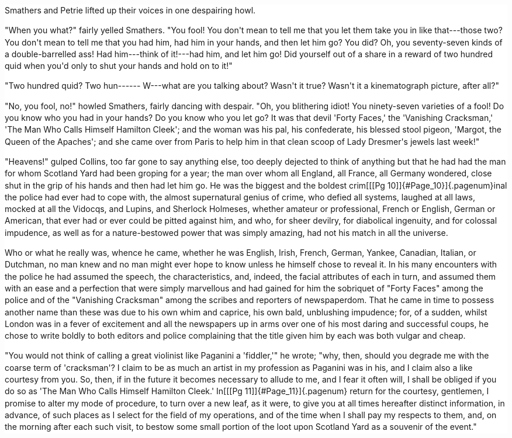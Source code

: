 Smathers and Petrie lifted up their voices in one despairing howl.

"When you what?" fairly yelled Smathers. "You fool! You don't mean
to tell me that you let them take you in like that---those two? You
don't mean to tell me that you had him, had him in your hands, and then
let him go? You did? Oh, you seventy-seven kinds of a double-barrelled
ass! Had him---think of it!---had him, and let him go! Did yourself out
of a share in a reward of two hundred quid when you'd only to shut your
hands and hold on to it!"

"Two hundred quid? Two hun------ W---what are you talking about?
Wasn't it true? Wasn't it a kinematograph picture, after all?"

"No, you fool, no!" howled Smathers, fairly dancing with despair.
"Oh, you blithering idiot! You ninety-seven varieties of a fool! Do you
know who you had in your hands? Do you know who you let go? It was that
devil 'Forty Faces,' the 'Vanishing Cracksman,' 'The Man Who Calls
Himself Hamilton Cleek'; and the woman was his pal, his confederate,
his blessed stool pigeon, 'Margot, the Queen of the Apaches'; and she
came over from Paris to help him in that clean scoop of Lady Dresmer's
jewels last week!"

"Heavens!" gulped Collins, too far gone to say anything else, too
deeply dejected to think of anything but that he had had the man for
whom Scotland Yard had been groping for a year; the man over whom all
England, all France, all Germany wondered, close shut in the grip of his
hands and then had let him go. He was the biggest and the boldest
crim[[[Pg 10]]{#Page_10}]{.pagenum}inal the police had ever had to
cope with, the almost supernatural genius of crime, who defied all
systems, laughed at all laws, mocked at all the Vidocqs, and Lupins, and
Sherlock Holmeses, whether amateur or professional, French or English,
German or American, that ever had or ever could be pitted against him,
and who, for sheer devilry, for diabolical ingenuity, and for colossal
impudence, as well as for a nature-bestowed power that was simply
amazing, had not his match in all the universe.

Who or what he really was, whence he came, whether he was English,
Irish, French, German, Yankee, Canadian, Italian, or Dutchman, no man
knew and no man might ever hope to know unless he himself chose to
reveal it. In his many encounters with the police he had assumed the
speech, the characteristics, and, indeed, the facial attributes of each
in turn, and assumed them with an ease and a perfection that were simply
marvellous and had gained for him the sobriquet of "Forty Faces" among
the police and of the "Vanishing Cracksman" among the scribes and
reporters of newspaperdom. That he came in time to possess another name
than these was due to his own whim and caprice, his own bald, unblushing
impudence; for, of a sudden, whilst London was in a fever of excitement
and all the newspapers up in arms over one of his most daring and
successful coups, he chose to write boldly to both editors and police
complaining that the title given him by each was both vulgar and cheap.

"You would not think of calling a great violinist like Paganini a
'fiddler,'" he wrote; "why, then, should you degrade me with the
coarse term of 'cracksman'? I claim to be as much an artist in my
profession as Paganini was in his, and I claim also a like courtesy from
you. So, then, if in the future it becomes necessary to allude to me,
and I fear it often will, I shall be obliged if you do so as 'The Man
Who Calls Himself Hamilton Cleek.' In[[[Pg 11]]{#Page_11}]{.pagenum}
return for the courtesy, gentlemen, I promise to alter my mode of
procedure, to turn over a new leaf, as it were, to give you at all times
hereafter distinct information, in advance, of such places as I select
for the field of my operations, and of the time when I shall pay my
respects to them, and, on the morning after each such visit, to bestow
some small portion of the loot upon Scotland Yard as a souvenir of the
event."
